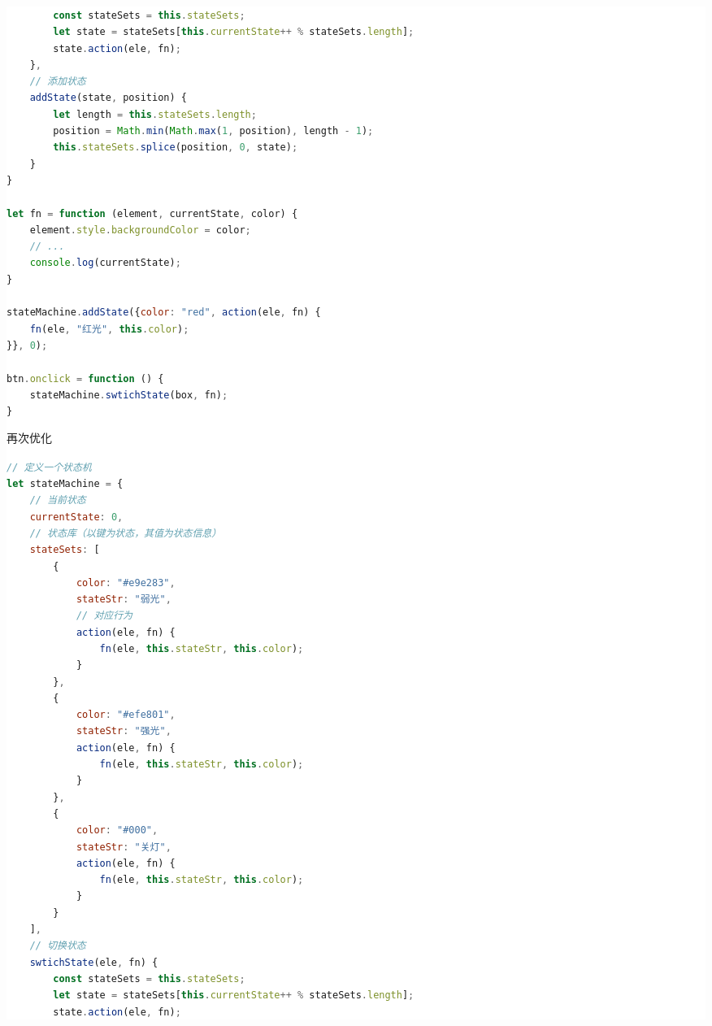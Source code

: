 ```js
        const stateSets = this.stateSets;
        let state = stateSets[this.currentState++ % stateSets.length];
        state.action(ele, fn);
    },
    // 添加状态
    addState(state, position) {
        let length = this.stateSets.length;
        position = Math.min(Math.max(1, position), length - 1);
        this.stateSets.splice(position, 0, state);
    }
}

let fn = function (element, currentState, color) {
    element.style.backgroundColor = color;
    // ...
    console.log(currentState);
}

stateMachine.addState({color: "red", action(ele, fn) {
    fn(ele, "红光", this.color);
}}, 0);

btn.onclick = function () {
    stateMachine.swtichState(box, fn);
}
```

再次优化

```js
// 定义一个状态机
let stateMachine = {
    // 当前状态
    currentState: 0,
    // 状态库（以键为状态，其值为状态信息）
    stateSets: [
        {
            color: "#e9e283",
            stateStr: "弱光",
            // 对应行为
            action(ele, fn) {
                fn(ele, this.stateStr, this.color);
            }
        },
        {
            color: "#efe801",
            stateStr: "强光",
            action(ele, fn) {
                fn(ele, this.stateStr, this.color);
            }
        },
        {
            color: "#000",
            stateStr: "关灯",
            action(ele, fn) {
                fn(ele, this.stateStr, this.color);
            }
        }
    ],
    // 切换状态
    swtichState(ele, fn) {
        const stateSets = this.stateSets;
        let state = stateSets[this.currentState++ % stateSets.length];
        state.action(ele, fn);
```
